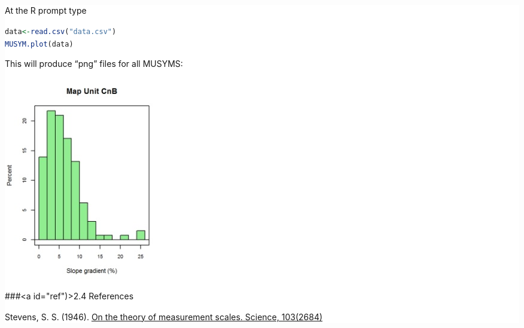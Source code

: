 At the R prompt type  

```r
data<-read.csv("data.csv")
MUSYM.plot(data)
```

This will produce “png” files for all MUSYMS:  

![R GUI image](figure/ch5_fig56.jpg)  


###<a id="ref")></a>2.4  References  

Stevens, S. S. (1946). [On the theory of measurement scales. Science, 103(2684)](http://www.sciencemag.org/content/103/2684/677.full.pdf)  














